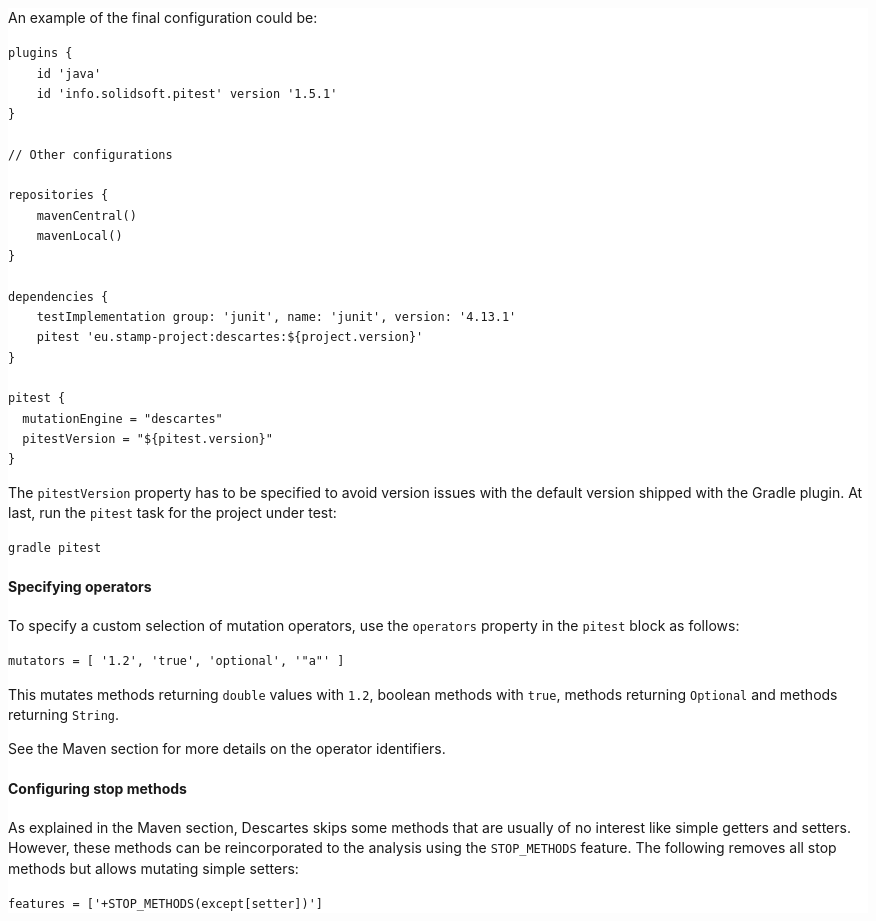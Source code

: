 An example of the final configuration could be:
```
plugins {
    id 'java'
    id 'info.solidsoft.pitest' version '1.5.1'
}

// Other configurations

repositories {
    mavenCentral()
    mavenLocal()
}

dependencies {
    testImplementation group: 'junit', name: 'junit', version: '4.13.1'
    pitest 'eu.stamp-project:descartes:${project.version}'
}

pitest {
  mutationEngine = "descartes"
  pitestVersion = "${pitest.version}"
}
```
The `pitestVersion` property has to be specified to avoid version issues with the default version shipped with the Gradle plugin.
At last, run the `pitest` task for the project under test:

```
gradle pitest
```

#### Specifying operators

To specify a custom selection of mutation operators, use the `operators` property in the `pitest` block as follows:

```
mutators = [ '1.2', 'true', 'optional', '"a"' ]
```

This mutates methods returning `double` values with `1.2`, boolean methods with `true`, methods returning `Optional` and methods returning `String`.

See the Maven section for more details on the operator identifiers.

#### Configuring stop methods

As explained in the Maven section, Descartes skips some methods that are usually of no interest like simple getters and setters. However, these methods can be reincorporated to the analysis using the `STOP_METHODS` feature. The following removes all stop methods but allows mutating simple setters:

```
features = ['+STOP_METHODS(except[setter])']
```
